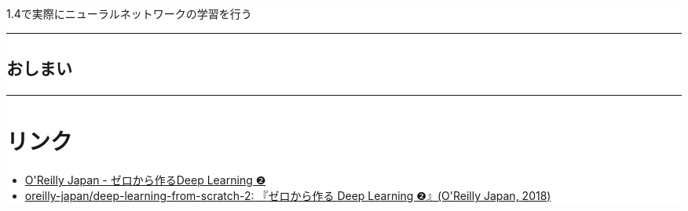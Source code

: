 1.4で実際にニューラルネットワークの学習を行う

---

## おしまい

---

# リンク

- [O'Reilly Japan - ゼロから作るDeep Learning ❷](https://www.oreilly.co.jp/books/9784873118369/)
- [oreilly-japan/deep-learning-from-scratch-2: 『ゼロから作る Deep Learning ❷』(O'Reilly Japan, 2018)](https://github.com/oreilly-japan/deep-learning-from-scratch-2)
